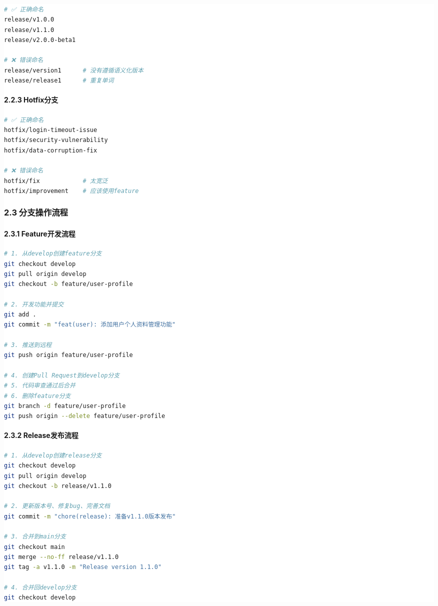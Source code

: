 ```bash
# ✅ 正确命名
release/v1.0.0
release/v1.1.0
release/v2.0.0-beta1

# ❌ 错误命名
release/version1      # 没有遵循语义化版本
release/release1      # 重复单词
```

#### 2.2.3 Hotfix分支

```bash
# ✅ 正确命名
hotfix/login-timeout-issue
hotfix/security-vulnerability
hotfix/data-corruption-fix

# ❌ 错误命名
hotfix/fix            # 太宽泛
hotfix/improvement    # 应该使用feature
```

### 2.3 分支操作流程

#### 2.3.1 Feature开发流程

```bash
# 1. 从develop创建feature分支
git checkout develop
git pull origin develop
git checkout -b feature/user-profile

# 2. 开发功能并提交
git add .
git commit -m "feat(user): 添加用户个人资料管理功能"

# 3. 推送到远程
git push origin feature/user-profile

# 4. 创建Pull Request到develop分支
# 5. 代码审查通过后合并
# 6. 删除feature分支
git branch -d feature/user-profile
git push origin --delete feature/user-profile
```

#### 2.3.2 Release发布流程

```bash
# 1. 从develop创建release分支
git checkout develop
git pull origin develop
git checkout -b release/v1.1.0

# 2. 更新版本号、修复bug、完善文档
git commit -m "chore(release): 准备v1.1.0版本发布"

# 3. 合并到main分支
git checkout main
git merge --no-ff release/v1.1.0
git tag -a v1.1.0 -m "Release version 1.1.0"

# 4. 合并回develop分支
git checkout develop
```